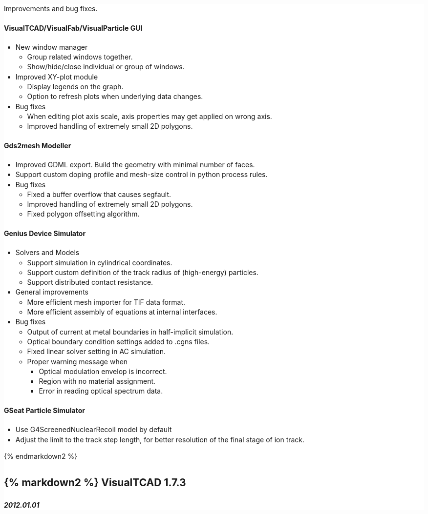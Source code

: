 Improvements and bug fixes.

#### VisualTCAD/VisualFab/VisualParticle GUI
  - New window manager
    - Group related windows together.
    - Show/hide/close individual or group of windows.
  - Improved XY-plot module
    - Display legends on the graph.
    - Option to refresh plots when underlying data changes.
  - Bug fixes
    - When editing plot axis scale, axis properties may get applied on wrong axis.
    - Improved handling of extremely small 2D polygons.

#### Gds2mesh Modeller

  - Improved GDML export. Build the geometry with minimal number of faces.
  - Support custom doping profile and mesh-size control in python process rules.
  - Bug fixes
    - Fixed a buffer overflow that causes segfault.
    - Improved handling of extremely small 2D polygons.
    - Fixed polygon offsetting algorithm.

#### Genius Device Simulator
  - Solvers and Models
    - Support simulation in cylindrical coordinates.
    - Support custom definition of the track radius of (high-energy) particles.
    - Support distributed contact resistance.
  - General improvements
    - More efficient mesh importer for TIF data format.
    - More efficient assembly of equations at internal interfaces.
  - Bug fixes
    - Output of current at metal boundaries in half-implicit simulation.
    - Optical boundary condition settings added to .cgns files.
    - Fixed linear solver setting in AC simulation.
    - Proper warning message when 
      - Optical modulation envelop is incorrect.
      - Region with no material assignment.
      - Error in reading optical spectrum data.

#### GSeat Particle Simulator

  - Use G4ScreenedNuclearRecoil model by default
  - Adjust the limit to the track step length, for better resolution of the final stage of ion track.
 
{% endmarkdown2 %}
</div>

<div class="box" >

{% markdown2 %}
<a name="173"></a> VisualTCAD 1.7.3
-------------------------------------
##### 2012.01.01
